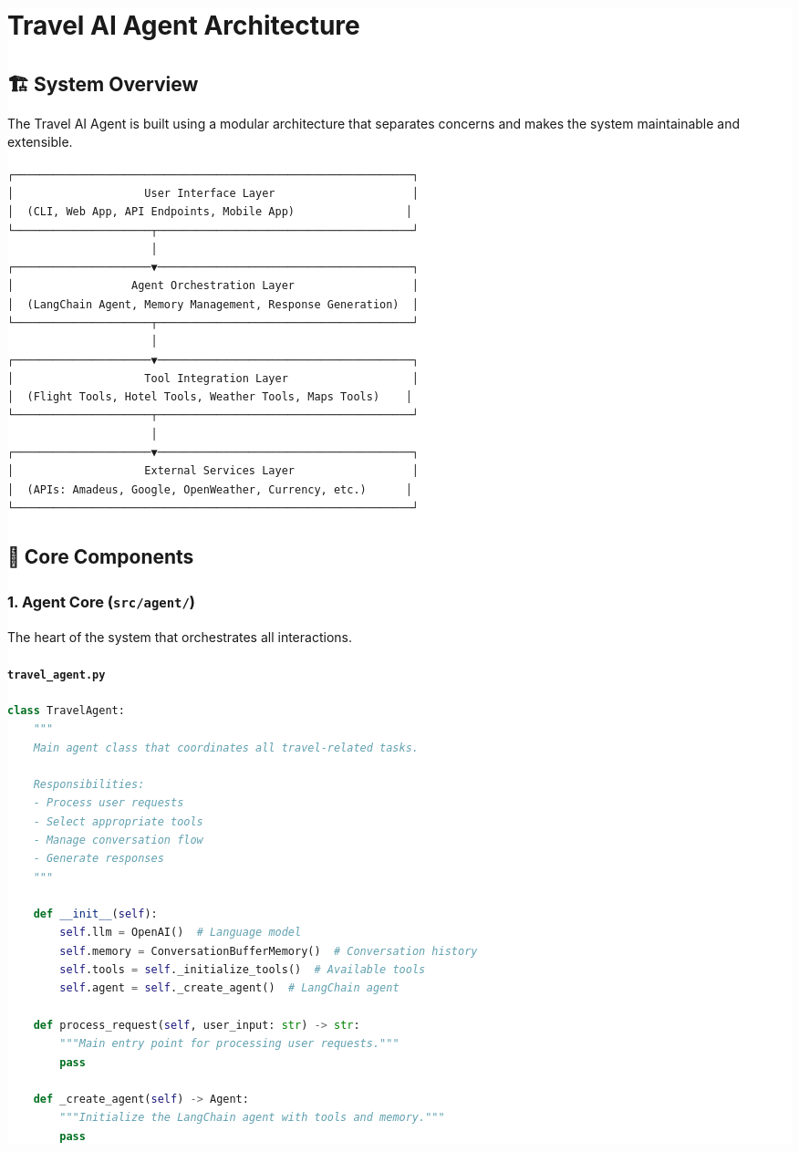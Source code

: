# Travel AI Agent Architecture

## 🏗️ System Overview

The Travel AI Agent is built using a modular architecture that separates concerns and makes the system maintainable and extensible.

```
┌─────────────────────────────────────────────────────────────┐
│                    User Interface Layer                     │
│  (CLI, Web App, API Endpoints, Mobile App)                 │
└─────────────────────┬───────────────────────────────────────┘
                      │
┌─────────────────────▼───────────────────────────────────────┐
│                  Agent Orchestration Layer                  │
│  (LangChain Agent, Memory Management, Response Generation)  │
└─────────────────────┬───────────────────────────────────────┘
                      │
┌─────────────────────▼───────────────────────────────────────┐
│                    Tool Integration Layer                   │
│  (Flight Tools, Hotel Tools, Weather Tools, Maps Tools)    │
└─────────────────────┬───────────────────────────────────────┘
                      │
┌─────────────────────▼───────────────────────────────────────┐
│                    External Services Layer                  │
│  (APIs: Amadeus, Google, OpenWeather, Currency, etc.)      │
└─────────────────────────────────────────────────────────────┘
```

## 🧩 Core Components

### 1. Agent Core (`src/agent/`)

The heart of the system that orchestrates all interactions.

#### `travel_agent.py`
```python
class TravelAgent:
    """
    Main agent class that coordinates all travel-related tasks.
    
    Responsibilities:
    - Process user requests
    - Select appropriate tools
    - Manage conversation flow
    - Generate responses
    """
    
    def __init__(self):
        self.llm = OpenAI()  # Language model
        self.memory = ConversationBufferMemory()  # Conversation history
        self.tools = self._initialize_tools()  # Available tools
        self.agent = self._create_agent()  # LangChain agent
    
    def process_request(self, user_input: str) -> str:
        """Main entry point for processing user requests."""
        pass
    
    def _create_agent(self) -> Agent:
        """Initialize the LangChain agent with tools and memory."""
        pass
```
